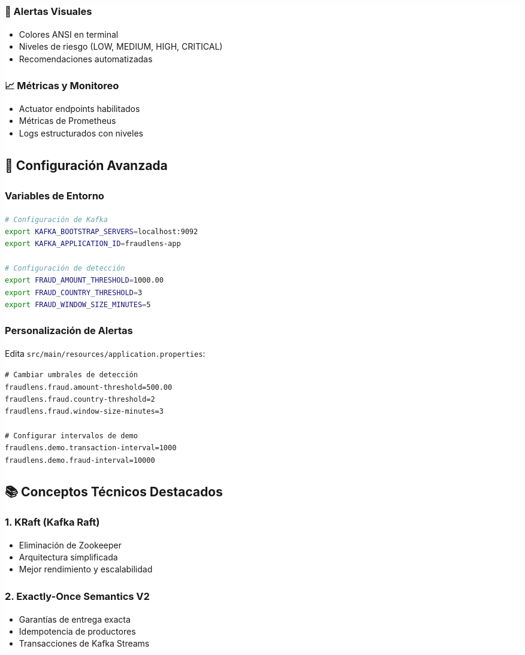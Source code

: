 ### 🎨 Alertas Visuales
- Colores ANSI en terminal
- Niveles de riesgo (LOW, MEDIUM, HIGH, CRITICAL)
- Recomendaciones automatizadas

### 📈 Métricas y Monitoreo
- Actuator endpoints habilitados
- Métricas de Prometheus
- Logs estructurados con niveles

## 🔧 Configuración Avanzada

### Variables de Entorno

```bash
# Configuración de Kafka
export KAFKA_BOOTSTRAP_SERVERS=localhost:9092
export KAFKA_APPLICATION_ID=fraudlens-app

# Configuración de detección
export FRAUD_AMOUNT_THRESHOLD=1000.00
export FRAUD_COUNTRY_THRESHOLD=3
export FRAUD_WINDOW_SIZE_MINUTES=5
```

### Personalización de Alertas

Edita `src/main/resources/application.properties`:

```properties
# Cambiar umbrales de detección
fraudlens.fraud.amount-threshold=500.00
fraudlens.fraud.country-threshold=2
fraudlens.fraud.window-size-minutes=3

# Configurar intervalos de demo
fraudlens.demo.transaction-interval=1000
fraudlens.demo.fraud-interval=10000
```

## 📚 Conceptos Técnicos Destacados

### 1. **KRaft (Kafka Raft)**
- Eliminación de Zookeeper
- Arquitectura simplificada
- Mejor rendimiento y escalabilidad

### 2. **Exactly-Once Semantics V2**
- Garantías de entrega exacta
- Idempotencia de productores
- Transacciones de Kafka Streams
